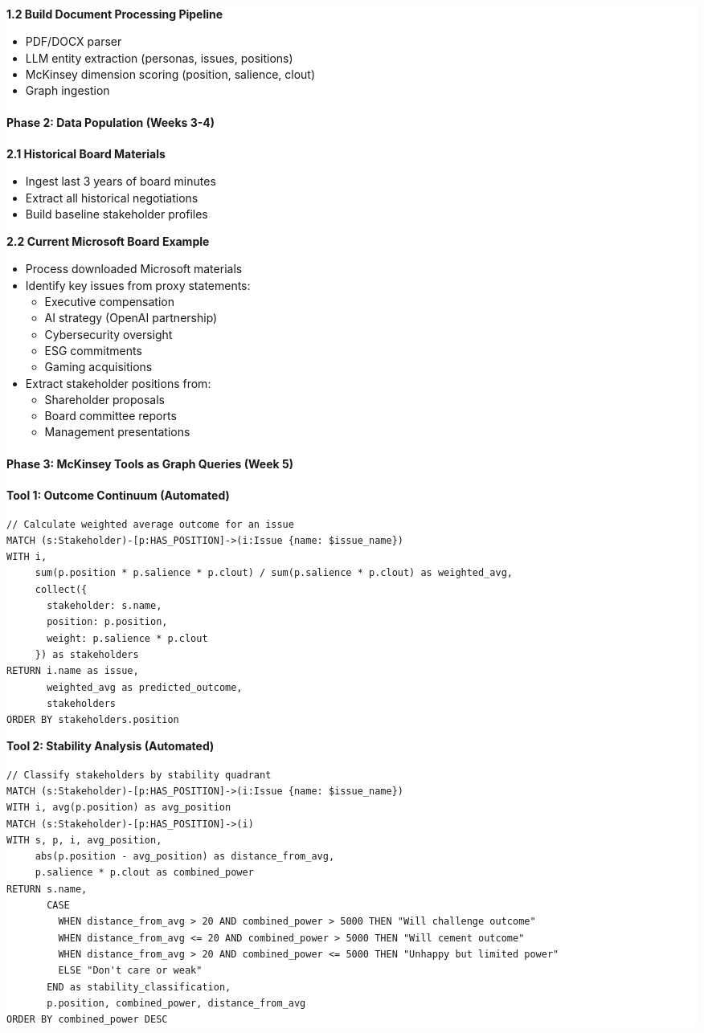 **1.2 Build Document Processing Pipeline**
- PDF/DOCX parser
- LLM entity extraction (personas, issues, positions)
- McKinsey dimension scoring (position, salience, clout)
- Graph ingestion

#### **Phase 2: Data Population (Weeks 3-4)**

**2.1 Historical Board Materials**
- Ingest last 3 years of board minutes
- Extract all historical negotiations
- Build baseline stakeholder profiles

**2.2 Current Microsoft Board Example**
- Process downloaded Microsoft materials
- Identify key issues from proxy statements:
  - Executive compensation
  - AI strategy (OpenAI partnership)
  - Cybersecurity oversight
  - ESG commitments
  - Gaming acquisitions
- Extract stakeholder positions from:
  - Shareholder proposals
  - Board committee reports
  - Management presentations

#### **Phase 3: McKinsey Tools as Graph Queries (Week 5)**

**Tool 1: Outcome Continuum (Automated)**
```cypher
// Calculate weighted average outcome for an issue
MATCH (s:Stakeholder)-[p:HAS_POSITION]->(i:Issue {name: $issue_name})
WITH i,
     sum(p.position * p.salience * p.clout) / sum(p.salience * p.clout) as weighted_avg,
     collect({
       stakeholder: s.name,
       position: p.position,
       weight: p.salience * p.clout
     }) as stakeholders
RETURN i.name as issue,
       weighted_avg as predicted_outcome,
       stakeholders
ORDER BY stakeholders.position
```

**Tool 2: Stability Analysis (Automated)**
```cypher
// Classify stakeholders by stability quadrant
MATCH (s:Stakeholder)-[p:HAS_POSITION]->(i:Issue {name: $issue_name})
WITH i, avg(p.position) as avg_position
MATCH (s:Stakeholder)-[p:HAS_POSITION]->(i)
WITH s, p, i, avg_position,
     abs(p.position - avg_position) as distance_from_avg,
     p.salience * p.clout as combined_power
RETURN s.name,
       CASE
         WHEN distance_from_avg > 20 AND combined_power > 5000 THEN "Will challenge outcome"
         WHEN distance_from_avg <= 20 AND combined_power > 5000 THEN "Will cement outcome"
         WHEN distance_from_avg > 20 AND combined_power <= 5000 THEN "Unhappy but limited power"
         ELSE "Don't care or weak"
       END as stability_classification,
       p.position, combined_power, distance_from_avg
ORDER BY combined_power DESC
```
